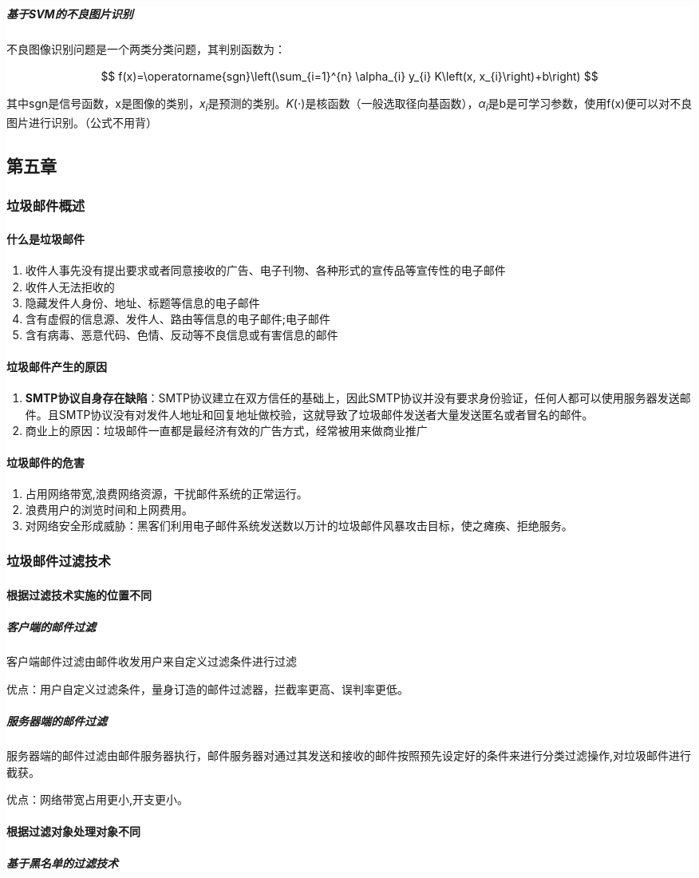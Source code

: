 

##### 基于SVM的不良图片识别

不良图像识别问题是一个两类分类问题，其判别函数为：

$$
f(x)=\operatorname{sgn}\left(\sum_{i=1}^{n} \alpha_{i} y_{i} K\left(x, x_{i}\right)+b\right)
$$

其中sgn是信号函数，x是图像的类别，$x_i$是预测的类别。$K(\cdot)$是核函数（一般选取径向基函数），$\alpha_i$是b是可学习参数，使用f(x)便可以对不良图片进行识别。（公式不用背）

## 第五章

### 垃圾邮件概述

#### 什么是垃圾邮件

1. 收件人事先没有提出要求或者同意接收的广告、电子刊物、各种形式的宣传品等宣传性的电子邮件
2. 收件人无法拒收的
3. 隐藏发件人身份、地址、标题等信息的电子邮件
4. 含有虚假的信息源、发件人、路由等信息的电子邮件;电子邮件
5. 含有病毒、恶意代码、色情、反动等不良信息或有害信息的邮件

#### 垃圾邮件产生的原因

1. **SMTP协议自身存在缺陷**：SMTP协议建立在双方信任的基础上，因此SMTP协议并没有要求身份验证，任何人都可以使用服务器发送邮件。且SMTP协议没有对发件人地址和回复地址做校验，这就导致了垃圾邮件发送者大量发送匿名或者冒名的邮件。
2. 商业上的原因：垃圾邮件一直都是最经济有效的广告方式，经常被用来做商业推广

#### 垃圾邮件的危害

1. 占用网络带宽,浪费网络资源，干扰邮件系统的正常运行。
2. 浪费用户的浏览时间和上网费用。
3. 对网络安全形成威胁：黑客们利用电子邮件系统发送数以万计的垃圾邮件风暴攻击目标，使之瘫痪、拒绝服务。

### 垃圾邮件过滤技术

#### 根据过滤技术实施的位置不同

##### 客户端的邮件过滤

客户端邮件过滤由邮件收发用户来自定义过滤条件进行过滤

优点：用户自定义过滤条件，量身订造的邮件过滤器，拦截率更高、误判率更低。

##### 服务器端的邮件过滤

服务器端的邮件过滤由邮件服务器执行，邮件服务器对通过其发送和接收的邮件按照预先设定好的条件来进行分类过滤操作,对垃圾邮件进行截获。

优点：网络带宽占用更小,开支更小。

#### 根据过滤对象处理对象不同

##### 基于黑名单的过滤技术
